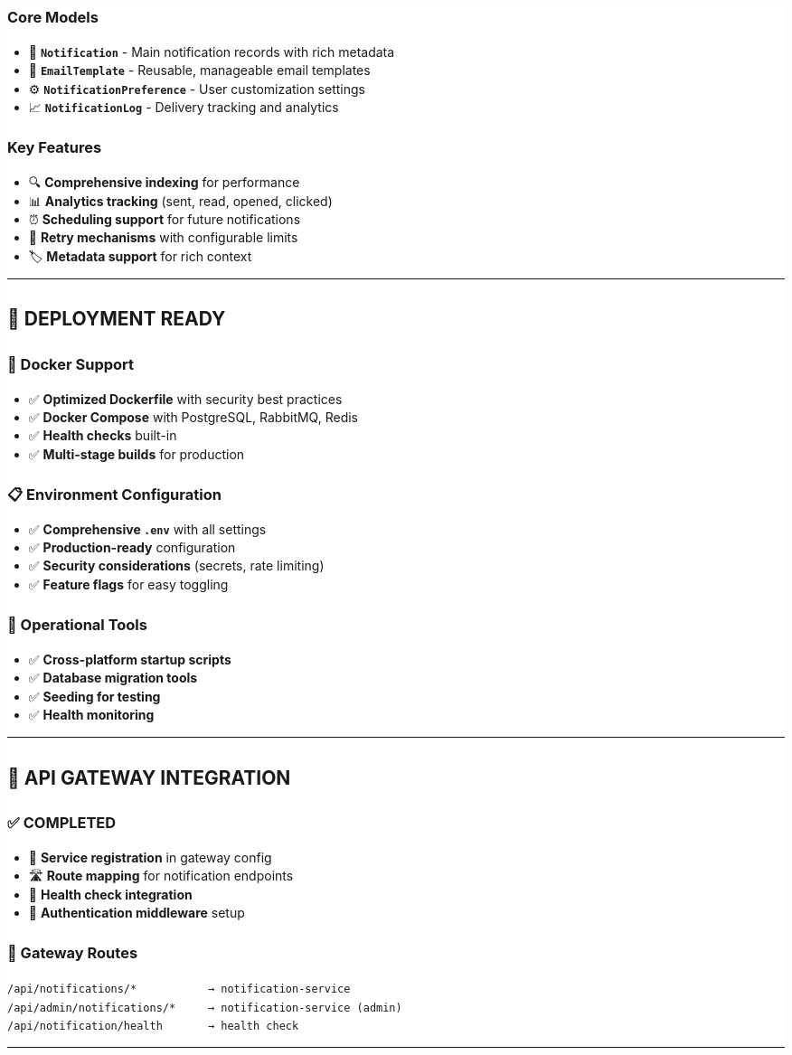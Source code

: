 ### **Core Models**
- 📝 **`Notification`** - Main notification records with rich metadata
- 📧 **`EmailTemplate`** - Reusable, manageable email templates  
- ⚙️ **`NotificationPreference`** - User customization settings
- 📈 **`NotificationLog`** - Delivery tracking and analytics

### **Key Features**
- 🔍 **Comprehensive indexing** for performance
- 📊 **Analytics tracking** (sent, read, opened, clicked)
- ⏰ **Scheduling support** for future notifications
- 🔄 **Retry mechanisms** with configurable limits
- 🏷️ **Metadata support** for rich context

---

## 🚀 **DEPLOYMENT READY**

### **🐳 Docker Support**
- ✅ **Optimized Dockerfile** with security best practices
- ✅ **Docker Compose** with PostgreSQL, RabbitMQ, Redis
- ✅ **Health checks** built-in
- ✅ **Multi-stage builds** for production

### **📋 Environment Configuration**
- ✅ **Comprehensive `.env`** with all settings
- ✅ **Production-ready** configuration
- ✅ **Security considerations** (secrets, rate limiting)
- ✅ **Feature flags** for easy toggling

### **🔧 Operational Tools**
- ✅ **Cross-platform startup scripts**
- ✅ **Database migration tools**
- ✅ **Seeding for testing**
- ✅ **Health monitoring**

---

## 🔗 **API GATEWAY INTEGRATION**

### **✅ COMPLETED**
- 🔌 **Service registration** in gateway config
- 🛣️ **Route mapping** for notification endpoints
- 🏥 **Health check integration**
- 🔐 **Authentication middleware** setup

### **📍 Gateway Routes**
```http
/api/notifications/*           → notification-service
/api/admin/notifications/*     → notification-service (admin)
/api/notification/health       → health check
```

---